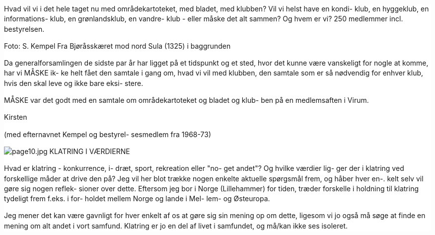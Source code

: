 Hvad vil vi i det hele taget nu med
områdekartoteket, med bladet, med
klubben? Vil vi helst have en kondi-
klub, en hyggeklub, en informations-
klub, en grønlandsklub, en vandre-
klub - eller måske det alt sammen?
Og hvem er vi? 250 medlemmer incl.
bestyrelsen.

Foto: S. Kempel
Fra Bjøråsskæret mod nord
Sula (1325) i baggrunden

Da generalforsamlingen de sidste par
år har ligget på et tidspunkt og et
sted, hvor det kunne være vanskeligt
for nogle at komme, har vi MÅSKE ik-
ke helt fået den samtale i gang om,
hvad vi vil med klubben, den samtale
som er så nødvendig for enhver klub,
hvis den skal leve og ikke bare eksi-
stere.

MÅSKE var det godt med en samtale om
områdekartoteket og bladet og klub-
ben på en medlemsaften i Virum.

Kirsten

(med efternavnet Kempel og bestyrel-
sesmedlem fra 1968-73)




![page10.jpg](/1976/DB-1976-1/page10.jpg)
KLATRING I VÆRDIERNE

Hvad er klatring - konkurrence, i-
dræt, sport, rekreation eller "no-
get andet"? Og hvilke værdier lig-
ger der i klatring ved forskellige
måder at drive den på? Jeg vil her
blot trække nogen enkelte aktuelle
spørgsmål frem, og håber hver en-.
kelt selv vil gøre sig nogen reflek-
sioner over dette. Eftersom jeg bor
i Norge (Lillehammer) for tiden,
træder forskelle i holdning til
klatring tydeligt frem f.eks. i for-
holdet mellem Norge og lande i Mel-
lem- og Østeuropa.

Jeg mener det kan være gavnligt for
hver enkelt af os at gøre sig sin
mening op om dette, ligesom vi jo
også må søge at finde en mening om
alt andet i vort samfund. Klatring
er jo en del af livet i samfundet,
og må/kan ikke ses isoleret.
